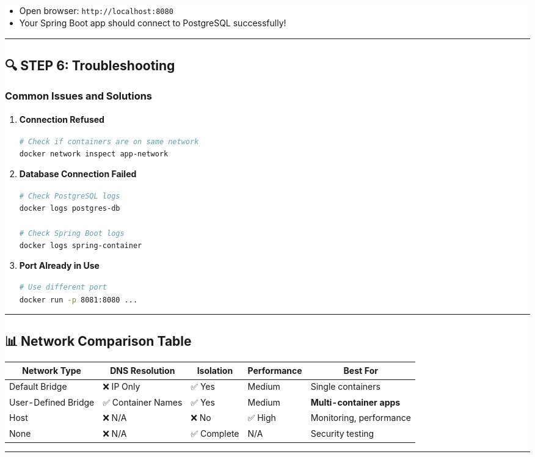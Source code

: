 - Open browser: `http://localhost:8080`
- Your Spring Boot app should connect to PostgreSQL successfully!

---

## 🔍 STEP 6: Troubleshooting

### Common Issues and Solutions

1. **Connection Refused**
    
    ```bash
    # Check if containers are on same network
    docker network inspect app-network
    ```
    
2. **Database Connection Failed**
    
    ```bash
    # Check PostgreSQL logs
    docker logs postgres-db
    
    # Check Spring Boot logs
    docker logs spring-container
    ```
    
3. **Port Already in Use**
    
    ```bash
    # Use different port
    docker run -p 8081:8080 ...
    ```
    

---

## 📊 Network Comparison Table

|Network Type|DNS Resolution|Isolation|Performance|Best For|
|---|---|---|---|---|
|Default Bridge|❌ IP Only|✅ Yes|Medium|Single containers|
|User-Defined Bridge|✅ Container Names|✅ Yes|Medium|**Multi-container apps**|
|Host|❌ N/A|❌ No|✅ High|Monitoring, performance|
|None|❌ N/A|✅ Complete|N/A|Security testing|

---
